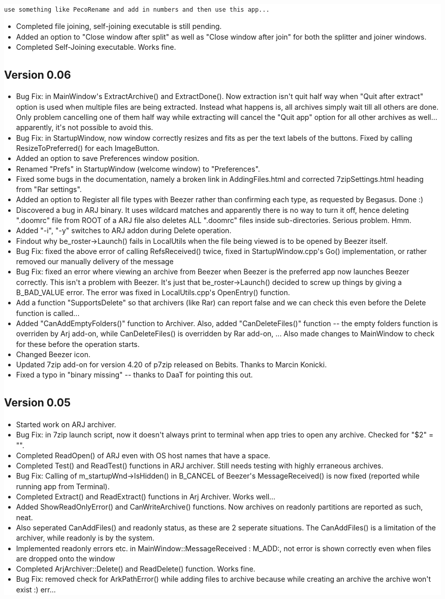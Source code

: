 	use something like PecoRename and add in numbers and then use this app... 
* Completed file joining, self-joining executable is still pending.
* Added an option to "Close window after split" as well as "Close window after join" for
	both the splitter and joiner windows.
* Completed Self-Joining executable. Works fine.


## Version 0.06
* Bug Fix: in MainWindow's ExtractArchive() and ExtractDone(). Now extraction isn't quit half
	way when "Quit after extract" option is used when multiple files are being extracted.
	Instead what happens is, all archives simply wait till all others are done. Only problem
	cancelling one of them half way while extracting will cancel the "Quit app" option for
	all other archives as well... apparently, it's not possible to avoid this.
* Bug Fix: in StartupWindow, now window correctly resizes and fits as per the text labels
	of the buttons. Fixed by calling ResizeToPreferred() for each ImageButton.
* Added an option to save Preferences window position.
* Renamed "Prefs" in StartupWindow (welcome window) to "Preferences".
* Fixed some bugs in the documentation, namely a broken link in AddingFiles.html and
	corrected 7zipSettings.html heading from "Rar settings".
* Added an option to Register all file types with Beezer rather than confirming each type,
	as requested by Begasus. Done :)
* Discovered a bug in ARJ binary. It uses wildcard matches and apparently there is no way
	to turn it off, hence deleting ".doomrc" file from ROOT of a ARJ file also deletes ALL
	".doomrc" files inside sub-directories. Serious problem. Hmm.
* Added "-i", "-y" switches to ARJ addon during Delete operation.
* Findout why be_roster->Launch() fails in LocalUtils when the file being viewed is to be
	opened by Beezer itself.
* Bug Fix: fixed the above error of calling RefsReceived() twice, fixed in StartupWindow.cpp's
	Go() implementation, or rather removed our manually delivery of the message
* Bug Fix: fixed an error where viewing an archive from Beezer when Beezer is the preferred
	app now launches Beezer correctly. This isn't a problem with Beezer. It's just that
	be_roster->Launch() decided to screw up things by giving a B_BAD_VALUE error. The
	error was fixed in LocalUtils.cpp's OpenEntry() function.
* Add a function "SupportsDelete" so that archivers (like Rar) can report false and we can 
	check this even before the Delete function is called...
* Added "CanAddEmptyFolders()" function to Archiver. Also, added "CanDeleteFiles()" function
	-- the empty folders function is overriden by Arj add-on, while CanDeleteFiles() is
	overridden by Rar add-on, ...  Also made changes to MainWindow to check for these
	before the operation starts.
* Changed Beezer icon.
* Updated 7zip add-on for version 4.20 of p7zip released on Bebits. Thanks to Marcin Konicki.
* Fixed a typo in "binary missing" -- thanks to DaaT for pointing this out.


## Version 0.05
* Started work on ARJ archiver.
* Bug Fix: in 7zip launch script, now it doesn't always print to terminal when app tries to open
	any archive. Checked for "$2" = "".
* Completed ReadOpen() of ARJ even with OS host names that have a space.
* Completed Test() and ReadTest() functions in ARJ archiver. Still needs testing with highly
	erraneous archives.
* Bug Fix: Calling of m_startupWnd->IsHidden() in B_CANCEL of Beezer's MessageReceived() 
	is now fixed (reported while running app from Terminal).
* Completed Extract() and ReadExtract() functions in Arj Archiver. Works well...
* Added ShowReadOnlyError() and CanWriteArchive() functions. Now archives on readonly
	partitions are reported as such, neat.
* Also seperated CanAddFiles() and readonly status, as these are 2 seperate situations. The
	CanAddFiles() is a limitation of the archiver, while readonly is by the system.
* Implemented readonly errors etc. in MainWindow::MessageReceived : M_ADD:, not error is
	shown correctly even when files are dropped onto the window
* Completed ArjArchiver::Delete() and ReadDelete() function. Works fine.
* Bug Fix: removed check for ArkPathError() while adding files to archive because while
	creating an archive the archive won't exist :) err...
